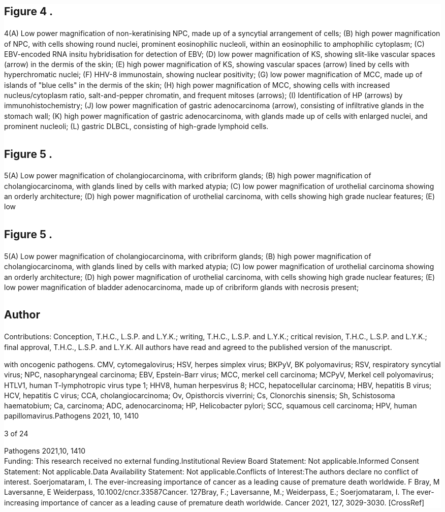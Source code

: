 ## Figure 4 .
4(A) Low power magnification of non-keratinising NPC, made up of a syncytial arrangement of cells; (B) high power magnification of NPC, with cells showing round nuclei, prominent eosinophilic nucleoli, within an eosinophilic to amphophilic cytoplasm; (C) EBV-encoded RNA insitu hybridisation for detection of EBV; (D) low power magnification of KS, showing slit-like vascular spaces (arrow) in the dermis of the skin; (E) high power magnification of KS, showing vascular spaces (arrow) lined by cells with hyperchromatic nuclei; (F) HHV-8 immunostain, showing nuclear positivity; (G) low power magnification of MCC, made up of islands of "blue cells" in the dermis of the skin; (H) high power magnification of MCC, showing cells with increased nucleus/cytoplasm ratio, salt-and-pepper chromatin, and frequent mitoses (arrows); (I) Identification of HP (arrows) by immunohistochemistry; (J) low power magnification of gastric adenocarcinoma (arrow), consisting of infiltrative glands in the stomach wall; (K) high power magnification of gastric adenocarcinoma, with glands made up of cells with enlarged nuclei, and prominent nucleoli; (L) gastric DLBCL, consisting of high-grade lymphoid cells.

## Figure 5 .
5(A) Low power magnification of cholangiocarcinoma, with cribriform glands; (B) high power magnification of cholangiocarcinoma, with glands lined by cells with marked atypia; (C) low power magnification of urothelial carcinoma showing an orderly architecture; (D) high power magnification of urothelial carcinoma, with cells showing high grade nuclear features; (E) low

## Figure 5 .
5(A) Low power magnification of cholangiocarcinoma, with cribriform glands; (B) high power magnification of cholangiocarcinoma, with glands lined by cells with marked atypia; (C) low power magnification of urothelial carcinoma showing an orderly architecture; (D) high power magnification of urothelial carcinoma, with cells showing high grade nuclear features; (E) low power magnification of bladder adenocarcinoma, made up of cribriform glands with necrosis present;

## Author
Contributions: Conception, T.H.C., L.S.P. and L.Y.K.; writing, T.H.C., L.S.P. and L.Y.K.; critical revision, T.H.C., L.S.P. and L.Y.K.; final approval, T.H.C., L.S.P. and L.Y.K. All authors have read and agreed to the published version of the manuscript.


with oncogenic pathogens. CMV, cytomegalovirus; HSV, herpes simplex virus; BKPyV, BK polyomavirus; RSV, respiratory syncytial virus; NPC, nasopharyngeal carcinoma; EBV, Epstein-Barr virus; MCC, merkel cell carcinoma; MCPyV, Merkel cell polyomavirus; HTLV1, human T-lymphotropic virus type 1; HHV8, human herpesvirus 8; HCC, hepatocellular carcinoma; HBV, hepatitis B virus; HCV, hepatitis C virus; CCA, cholangiocarcinoma; Ov, Opisthorcis viverrini; Cs, Clonorchis sinensis; Sh, Schistosoma haematobium; Ca, carcinoma; ADC, adenocarcinoma; HP, Helicobacter pylori; SCC, squamous cell carcinoma; HPV, human papillomavirus.Pathogens 2021, 10, 1410 

3 of 24 


Pathogens 2021,10, 1410   
Funding: This research received no external funding.Institutional Review Board Statement: Not applicable.Informed Consent Statement: Not applicable.Data Availability Statement: Not applicable.Conflicts of Interest:The authors declare no conflict of interest.
Soerjomataram, I. The ever-increasing importance of cancer as a leading cause of premature death worldwide. F Bray, M Laversanne, E Weiderpass, 10.1002/cncr.33587Cancer. 127Bray, F.; Laversanne, M.; Weiderpass, E.; Soerjomataram, I. The ever-increasing importance of cancer as a leading cause of premature death worldwide. Cancer 2021, 127, 3029-3030. [CrossRef]
